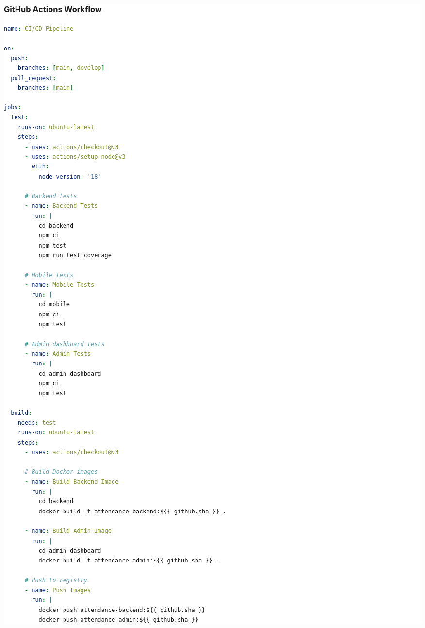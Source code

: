 ### GitHub Actions Workflow
```yaml
name: CI/CD Pipeline

on:
  push:
    branches: [main, develop]
  pull_request:
    branches: [main]

jobs:
  test:
    runs-on: ubuntu-latest
    steps:
      - uses: actions/checkout@v3
      - uses: actions/setup-node@v3
        with:
          node-version: '18'
      
      # Backend tests
      - name: Backend Tests
        run: |
          cd backend
          npm ci
          npm test
          npm run test:coverage
      
      # Mobile tests
      - name: Mobile Tests
        run: |
          cd mobile
          npm ci
          npm test
      
      # Admin dashboard tests
      - name: Admin Tests
        run: |
          cd admin-dashboard
          npm ci
          npm test

  build:
    needs: test
    runs-on: ubuntu-latest
    steps:
      - uses: actions/checkout@v3
      
      # Build Docker images
      - name: Build Backend Image
        run: |
          cd backend
          docker build -t attendance-backend:${{ github.sha }} .
      
      - name: Build Admin Image
        run: |
          cd admin-dashboard
          docker build -t attendance-admin:${{ github.sha }} .
      
      # Push to registry
      - name: Push Images
        run: |
          docker push attendance-backend:${{ github.sha }}
          docker push attendance-admin:${{ github.sha }}
```